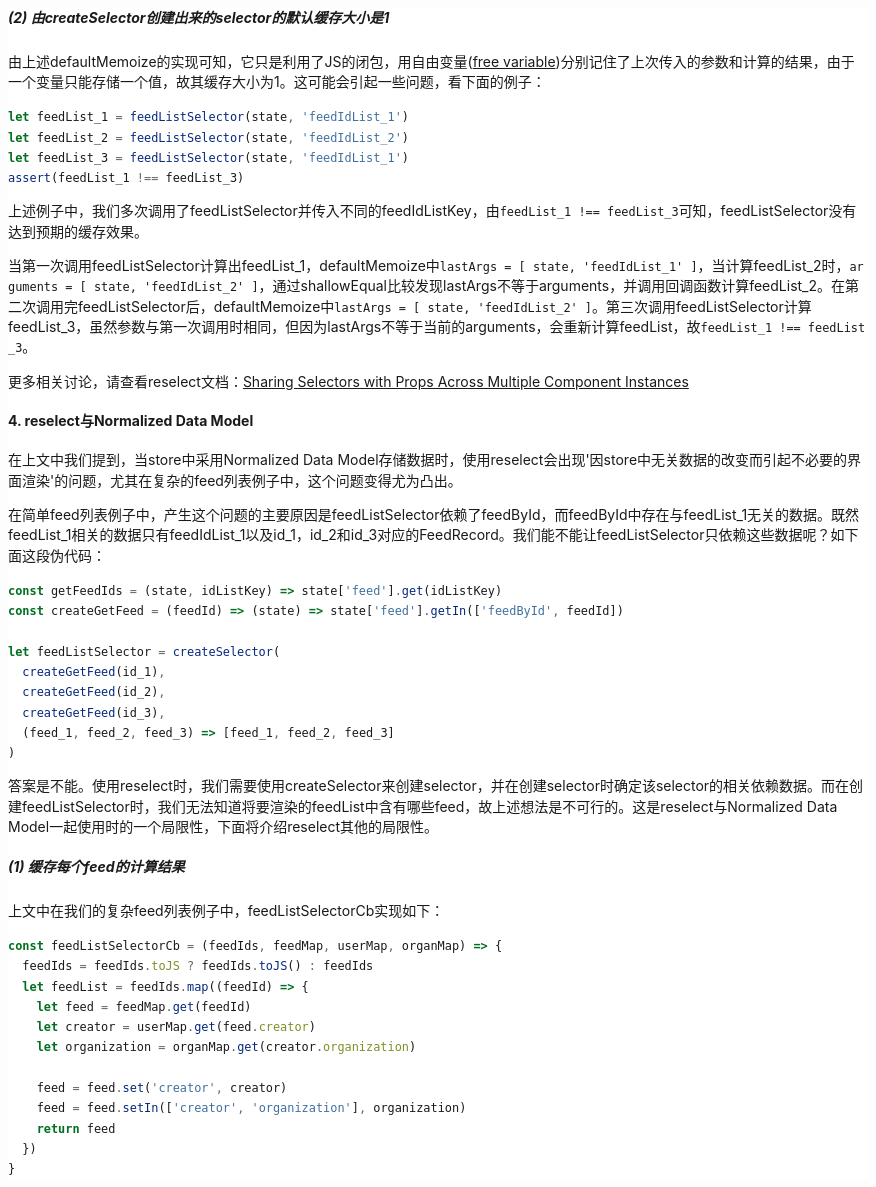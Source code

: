 ##### (2) 由createSelector创建出来的selector的默认缓存大小是1

由上述defaultMemoize的实现可知，它只是利用了JS的闭包，用自由变量([free variable](http://dmitrysoshnikov.com/ecmascript/javascript-the-core/#scope-chain))分别记住了上次传入的参数和计算的结果，由于一个变量只能存储一个值，故其缓存大小为1。这可能会引起一些问题，看下面的例子：

```javascript
let feedList_1 = feedListSelector(state, 'feedIdList_1')
let feedList_2 = feedListSelector(state, 'feedIdList_2')
let feedList_3 = feedListSelector(state, 'feedIdList_1')
assert(feedList_1 !== feedList_3)
```

上述例子中，我们多次调用了feedListSelector并传入不同的feedIdListKey，由```feedList_1 !== feedList_3```可知，feedListSelector没有达到预期的缓存效果。

当第一次调用feedListSelector计算出feedList\_1，defaultMemoize中```lastArgs = [ state, 'feedIdList_1' ]```，当计算feedList\_2时，```arguments = [ state, 'feedIdList_2' ]```，通过shallowEqual比较发现lastArgs不等于arguments，并调用回调函数计算feedList_2。在第二次调用完feedListSelector后，defaultMemoize中```lastArgs = [ state, 'feedIdList_2' ]```。第三次调用feedListSelector计算feedList\_3，虽然参数与第一次调用时相同，但因为lastArgs不等于当前的arguments，会重新计算feedList，故```feedList_1 !== feedList_3```。

更多相关讨论，请查看reselect文档：[Sharing Selectors with Props Across Multiple Component Instances](https://github.com/reactjs/reselect#sharing-selectors-with-props-across-multiple-component-instances)

#### 4. reselect与Normalized Data Model

在上文中我们提到，当store中采用Normalized Data Model存储数据时，使用reselect会出现'因store中无关数据的改变而引起不必要的界面渲染'的问题，尤其在复杂的feed列表例子中，这个问题变得尤为凸出。

在简单feed列表例子中，产生这个问题的主要原因是feedListSelector依赖了feedById，而feedById中存在与feedList\_1无关的数据。既然feedList\_1相关的数据只有feedIdList\_1以及id\_1，id\_2和id\_3对应的FeedRecord。我们能不能让feedListSelector只依赖这些数据呢？如下面这段伪代码：

```javascript
const getFeedIds = (state, idListKey) => state['feed'].get(idListKey)
const createGetFeed = (feedId) => (state) => state['feed'].getIn(['feedById', feedId])

let feedListSelector = createSelector(
  createGetFeed(id_1),
  createGetFeed(id_2),
  createGetFeed(id_3),
  (feed_1, feed_2, feed_3) => [feed_1, feed_2, feed_3]
)
```

答案是不能。使用reselect时，我们需要使用createSelector来创建selector，并在创建selector时确定该selector的相关依赖数据。而在创建feedListSelector时，我们无法知道将要渲染的feedList中含有哪些feed，故上述想法是不可行的。这是reselect与Normalized Data Model一起使用时的一个局限性，下面将介绍reselect其他的局限性。

##### (1) 缓存每个feed的计算结果

上文中在我们的复杂feed列表例子中，feedListSelectorCb实现如下：

```javascript
const feedListSelectorCb = (feedIds, feedMap, userMap, organMap) => {
  feedIds = feedIds.toJS ? feedIds.toJS() : feedIds
  let feedList = feedIds.map((feedId) => {
    let feed = feedMap.get(feedId)
    let creator = userMap.get(feed.creator)
    let organization = organMap.get(creator.organization)
    
    feed = feed.set('creator', creator)
    feed = feed.setIn(['creator', 'organization'], organization)
    return feed
  })
}
```
